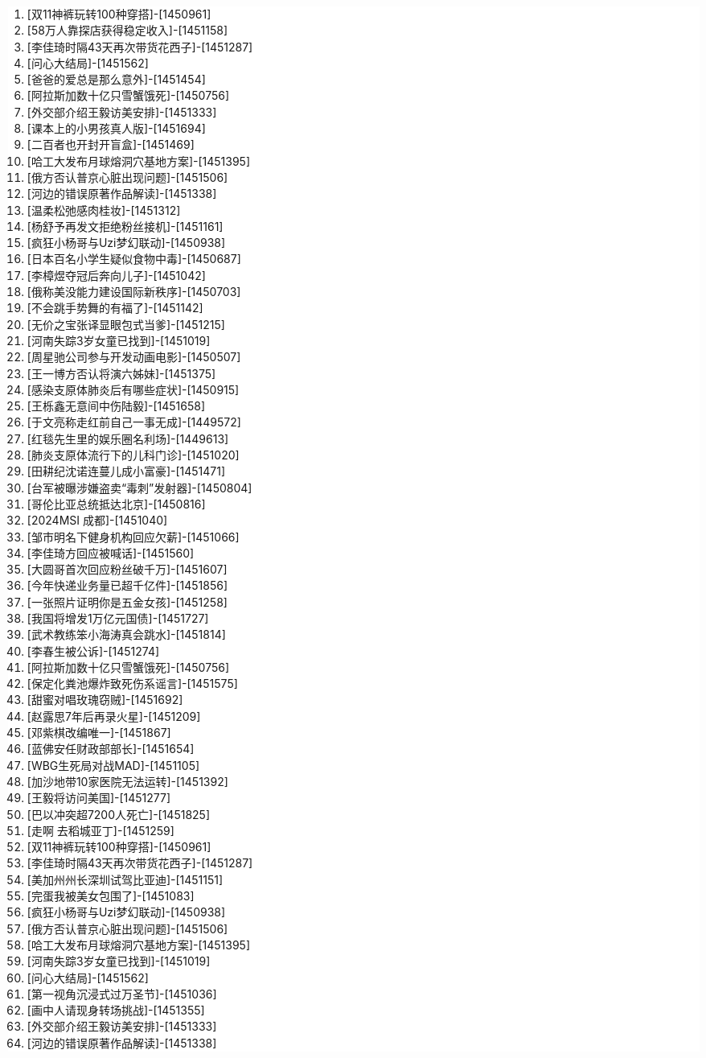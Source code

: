 1. [双11神裤玩转100种穿搭]-[1450961]
1. [58万人靠探店获得稳定收入]-[1451158]
1. [李佳琦时隔43天再次带货花西子]-[1451287]
1. [问心大结局]-[1451562]
1. [爸爸的爱总是那么意外]-[1451454]
1. [阿拉斯加数十亿只雪蟹饿死]-[1450756]
1. [外交部介绍王毅访美安排]-[1451333]
1. [课本上的小男孩真人版]-[1451694]
1. [二百者也开封开盲盒]-[1451469]
1. [哈工大发布月球熔洞穴基地方案]-[1451395]
1. [俄方否认普京心脏出现问题]-[1451506]
1. [河边的错误原著作品解读]-[1451338]
1. [温柔松弛感肉桂妆]-[1451312]
1. [杨舒予再发文拒绝粉丝接机]-[1451161]
1. [疯狂小杨哥与Uzi梦幻联动]-[1450938]
1. [日本百名小学生疑似食物中毒]-[1450687]
1. [李樟煜夺冠后奔向儿子]-[1451042]
1. [俄称美没能力建设国际新秩序]-[1450703]
1. [不会跳手势舞的有福了]-[1451142]
1. [无价之宝张译显眼包式当爹]-[1451215]
1. [河南失踪3岁女童已找到]-[1451019]
1. [周星驰公司参与开发动画电影]-[1450507]
1. [王一博方否认将演六姊妹]-[1451375]
1. [感染支原体肺炎后有哪些症状]-[1450915]
1. [王栎鑫无意间中伤陆毅]-[1451658]
1. [于文亮称走红前自己一事无成]-[1449572]
1. [红毯先生里的娱乐圈名利场]-[1449613]
1. [肺炎支原体流行下的儿科门诊]-[1451020]
1. [田耕纪沈诺连蔓儿成小富豪]-[1451471]
1. [台军被曝涉嫌盗卖“毒刺”发射器]-[1450804]
1. [哥伦比亚总统抵达北京]-[1450816]
1. [2024MSI 成都]-[1451040]
1. [邹市明名下健身机构回应欠薪]-[1451066]
1. [李佳琦方回应被喊话]-[1451560]
1. [大圆哥首次回应粉丝破千万]-[1451607]
1. [今年快递业务量已超千亿件]-[1451856]
1. [一张照片证明你是五金女孩]-[1451258]
1. [我国将增发1万亿元国债]-[1451727]
1. [武术教练笨小海涛真会跳水]-[1451814]
1. [李春生被公诉]-[1451274]
1. [阿拉斯加数十亿只雪蟹饿死]-[1450756]
1. [保定化粪池爆炸致死伤系谣言]-[1451575]
1. [甜蜜对唱玫瑰窃贼]-[1451692]
1. [赵露思7年后再录火星]-[1451209]
1. [邓紫棋改编唯一]-[1451867]
1. [蓝佛安任财政部部长]-[1451654]
1. [WBG生死局对战MAD]-[1451105]
1. [加沙地带10家医院无法运转]-[1451392]
1. [王毅将访问美国]-[1451277]
1. [巴以冲突超7200人死亡]-[1451825]
1. [走啊 去稻城亚丁]-[1451259]
1. [双11神裤玩转100种穿搭]-[1450961]
1. [李佳琦时隔43天再次带货花西子]-[1451287]
1. [美加州州长深圳试驾比亚迪]-[1451151]
1. [完蛋我被美女包围了]-[1451083]
1. [疯狂小杨哥与Uzi梦幻联动]-[1450938]
1. [俄方否认普京心脏出现问题]-[1451506]
1. [哈工大发布月球熔洞穴基地方案]-[1451395]
1. [河南失踪3岁女童已找到]-[1451019]
1. [问心大结局]-[1451562]
1. [第一视角沉浸式过万圣节]-[1451036]
1. [画中人请现身转场挑战]-[1451355]
1. [外交部介绍王毅访美安排]-[1451333]
1. [河边的错误原著作品解读]-[1451338]